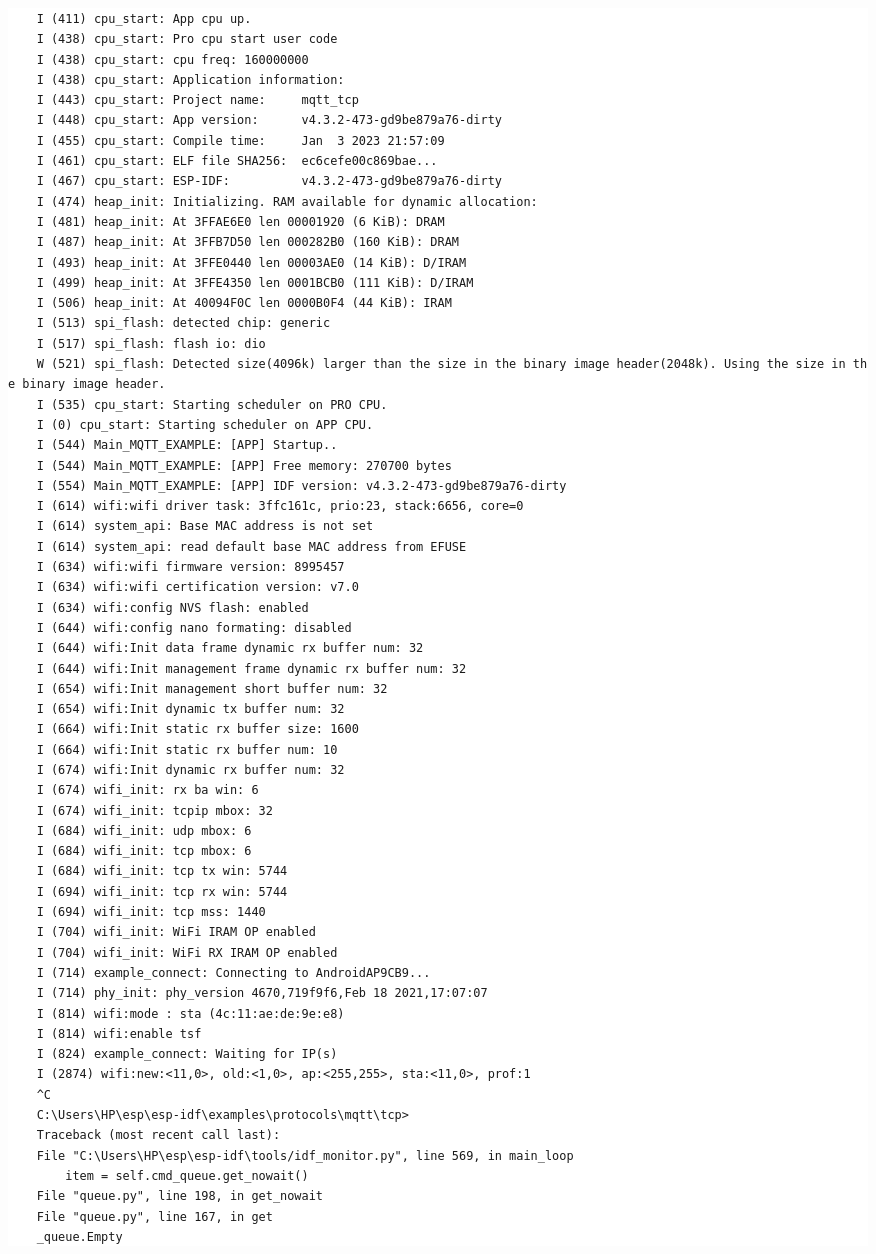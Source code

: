         I (411) cpu_start: App cpu up.
        I (438) cpu_start: Pro cpu start user code
        I (438) cpu_start: cpu freq: 160000000
        I (438) cpu_start: Application information:
        I (443) cpu_start: Project name:     mqtt_tcp
        I (448) cpu_start: App version:      v4.3.2-473-gd9be879a76-dirty
        I (455) cpu_start: Compile time:     Jan  3 2023 21:57:09
        I (461) cpu_start: ELF file SHA256:  ec6cefe00c869bae...
        I (467) cpu_start: ESP-IDF:          v4.3.2-473-gd9be879a76-dirty
        I (474) heap_init: Initializing. RAM available for dynamic allocation:
        I (481) heap_init: At 3FFAE6E0 len 00001920 (6 KiB): DRAM
        I (487) heap_init: At 3FFB7D50 len 000282B0 (160 KiB): DRAM
        I (493) heap_init: At 3FFE0440 len 00003AE0 (14 KiB): D/IRAM
        I (499) heap_init: At 3FFE4350 len 0001BCB0 (111 KiB): D/IRAM
        I (506) heap_init: At 40094F0C len 0000B0F4 (44 KiB): IRAM
        I (513) spi_flash: detected chip: generic
        I (517) spi_flash: flash io: dio
        W (521) spi_flash: Detected size(4096k) larger than the size in the binary image header(2048k). Using the size in the binary image header.
        I (535) cpu_start: Starting scheduler on PRO CPU.
        I (0) cpu_start: Starting scheduler on APP CPU.
        I (544) Main_MQTT_EXAMPLE: [APP] Startup..
        I (544) Main_MQTT_EXAMPLE: [APP] Free memory: 270700 bytes
        I (554) Main_MQTT_EXAMPLE: [APP] IDF version: v4.3.2-473-gd9be879a76-dirty
        I (614) wifi:wifi driver task: 3ffc161c, prio:23, stack:6656, core=0
        I (614) system_api: Base MAC address is not set
        I (614) system_api: read default base MAC address from EFUSE
        I (634) wifi:wifi firmware version: 8995457
        I (634) wifi:wifi certification version: v7.0
        I (634) wifi:config NVS flash: enabled
        I (644) wifi:config nano formating: disabled
        I (644) wifi:Init data frame dynamic rx buffer num: 32
        I (644) wifi:Init management frame dynamic rx buffer num: 32
        I (654) wifi:Init management short buffer num: 32
        I (654) wifi:Init dynamic tx buffer num: 32
        I (664) wifi:Init static rx buffer size: 1600
        I (664) wifi:Init static rx buffer num: 10
        I (674) wifi:Init dynamic rx buffer num: 32
        I (674) wifi_init: rx ba win: 6
        I (674) wifi_init: tcpip mbox: 32
        I (684) wifi_init: udp mbox: 6
        I (684) wifi_init: tcp mbox: 6
        I (684) wifi_init: tcp tx win: 5744
        I (694) wifi_init: tcp rx win: 5744
        I (694) wifi_init: tcp mss: 1440
        I (704) wifi_init: WiFi IRAM OP enabled
        I (704) wifi_init: WiFi RX IRAM OP enabled
        I (714) example_connect: Connecting to AndroidAP9CB9...
        I (714) phy_init: phy_version 4670,719f9f6,Feb 18 2021,17:07:07
        I (814) wifi:mode : sta (4c:11:ae:de:9e:e8)
        I (814) wifi:enable tsf
        I (824) example_connect: Waiting for IP(s)
        I (2874) wifi:new:<11,0>, old:<1,0>, ap:<255,255>, sta:<11,0>, prof:1
        ^C
        C:\Users\HP\esp\esp-idf\examples\protocols\mqtt\tcp>
        Traceback (most recent call last):
        File "C:\Users\HP\esp\esp-idf\tools/idf_monitor.py", line 569, in main_loop
            item = self.cmd_queue.get_nowait()
        File "queue.py", line 198, in get_nowait
        File "queue.py", line 167, in get
        _queue.Empty
